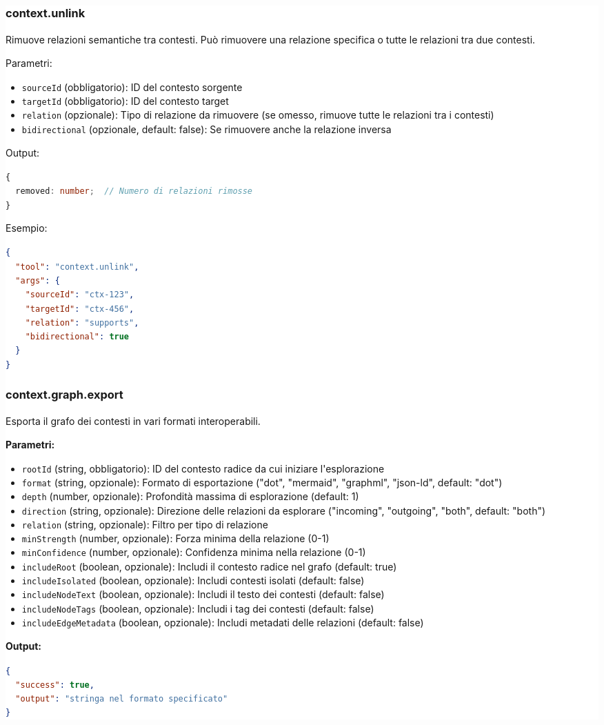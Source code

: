 ### context.unlink
Rimuove relazioni semantiche tra contesti. Può rimuovere una relazione specifica o tutte le relazioni tra due contesti.

Parametri:
- `sourceId` (obbligatorio): ID del contesto sorgente
- `targetId` (obbligatorio): ID del contesto target
- `relation` (opzionale): Tipo di relazione da rimuovere (se omesso, rimuove tutte le relazioni tra i contesti)
- `bidirectional` (opzionale, default: false): Se rimuovere anche la relazione inversa

Output:
```typescript
{
  removed: number;  // Numero di relazioni rimosse
}
```

Esempio:
```json
{
  "tool": "context.unlink",
  "args": {
    "sourceId": "ctx-123",
    "targetId": "ctx-456",
    "relation": "supports",
    "bidirectional": true
  }
}
```

### context.graph.export

Esporta il grafo dei contesti in vari formati interoperabili.

**Parametri:**
- `rootId` (string, obbligatorio): ID del contesto radice da cui iniziare l'esplorazione
- `format` (string, opzionale): Formato di esportazione ("dot", "mermaid", "graphml", "json-ld", default: "dot")
- `depth` (number, opzionale): Profondità massima di esplorazione (default: 1)
- `direction` (string, opzionale): Direzione delle relazioni da esplorare ("incoming", "outgoing", "both", default: "both")
- `relation` (string, opzionale): Filtro per tipo di relazione
- `minStrength` (number, opzionale): Forza minima della relazione (0-1)
- `minConfidence` (number, opzionale): Confidenza minima nella relazione (0-1)
- `includeRoot` (boolean, opzionale): Includi il contesto radice nel grafo (default: true)
- `includeIsolated` (boolean, opzionale): Includi contesti isolati (default: false)
- `includeNodeText` (boolean, opzionale): Includi il testo dei contesti (default: false)
- `includeNodeTags` (boolean, opzionale): Includi i tag dei contesti (default: false)
- `includeEdgeMetadata` (boolean, opzionale): Includi metadati delle relazioni (default: false)

**Output:**
```json
{
  "success": true,
  "output": "stringa nel formato specificato"
}
```
